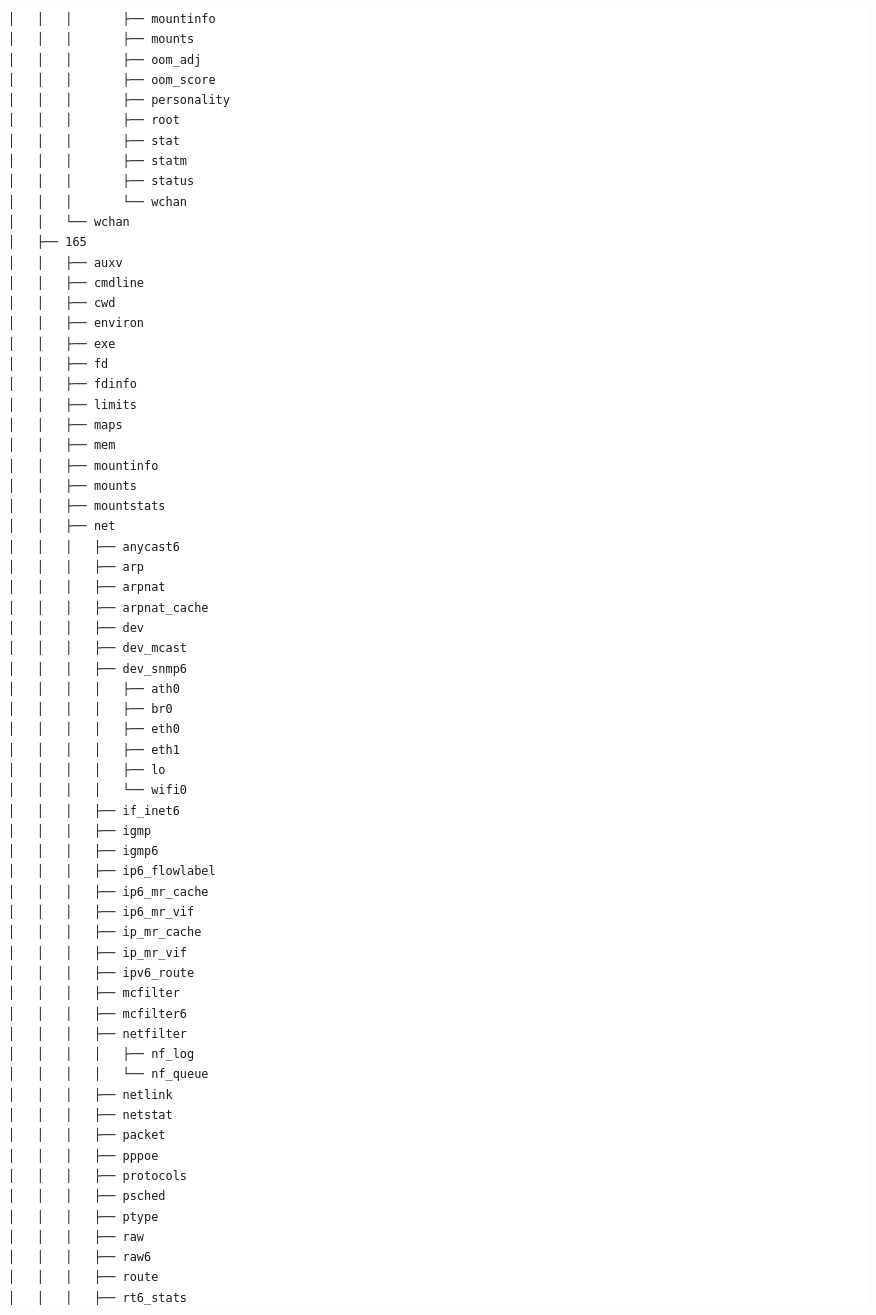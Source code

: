     │   │   │       ├── mountinfo
    │   │   │       ├── mounts
    │   │   │       ├── oom_adj
    │   │   │       ├── oom_score
    │   │   │       ├── personality
    │   │   │       ├── root
    │   │   │       ├── stat
    │   │   │       ├── statm
    │   │   │       ├── status
    │   │   │       └── wchan
    │   │   └── wchan
    │   ├── 165
    │   │   ├── auxv
    │   │   ├── cmdline
    │   │   ├── cwd
    │   │   ├── environ
    │   │   ├── exe
    │   │   ├── fd
    │   │   ├── fdinfo
    │   │   ├── limits
    │   │   ├── maps
    │   │   ├── mem
    │   │   ├── mountinfo
    │   │   ├── mounts
    │   │   ├── mountstats
    │   │   ├── net
    │   │   │   ├── anycast6
    │   │   │   ├── arp
    │   │   │   ├── arpnat
    │   │   │   ├── arpnat_cache
    │   │   │   ├── dev
    │   │   │   ├── dev_mcast
    │   │   │   ├── dev_snmp6
    │   │   │   │   ├── ath0
    │   │   │   │   ├── br0
    │   │   │   │   ├── eth0
    │   │   │   │   ├── eth1
    │   │   │   │   ├── lo
    │   │   │   │   └── wifi0
    │   │   │   ├── if_inet6
    │   │   │   ├── igmp
    │   │   │   ├── igmp6
    │   │   │   ├── ip6_flowlabel
    │   │   │   ├── ip6_mr_cache
    │   │   │   ├── ip6_mr_vif
    │   │   │   ├── ip_mr_cache
    │   │   │   ├── ip_mr_vif
    │   │   │   ├── ipv6_route
    │   │   │   ├── mcfilter
    │   │   │   ├── mcfilter6
    │   │   │   ├── netfilter
    │   │   │   │   ├── nf_log
    │   │   │   │   └── nf_queue
    │   │   │   ├── netlink
    │   │   │   ├── netstat
    │   │   │   ├── packet
    │   │   │   ├── pppoe
    │   │   │   ├── protocols
    │   │   │   ├── psched
    │   │   │   ├── ptype
    │   │   │   ├── raw
    │   │   │   ├── raw6
    │   │   │   ├── route
    │   │   │   ├── rt6_stats